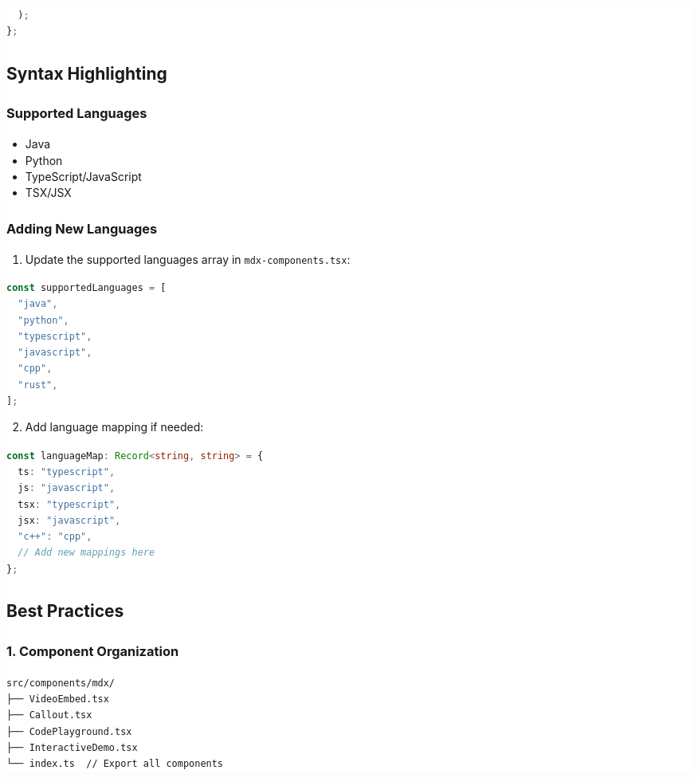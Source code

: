 ```typescript
  );
};
```

## Syntax Highlighting

### Supported Languages

- Java
- Python
- TypeScript/JavaScript
- TSX/JSX

### Adding New Languages

1. Update the supported languages array in `mdx-components.tsx`:

```typescript
const supportedLanguages = [
  "java",
  "python",
  "typescript",
  "javascript",
  "cpp",
  "rust",
];
```

2. Add language mapping if needed:

```typescript
const languageMap: Record<string, string> = {
  ts: "typescript",
  js: "javascript",
  tsx: "typescript",
  jsx: "javascript",
  "c++": "cpp",
  // Add new mappings here
};
```

## Best Practices

### 1. Component Organization

```
src/components/mdx/
├── VideoEmbed.tsx
├── Callout.tsx
├── CodePlayground.tsx
├── InteractiveDemo.tsx
└── index.ts  // Export all components
```
